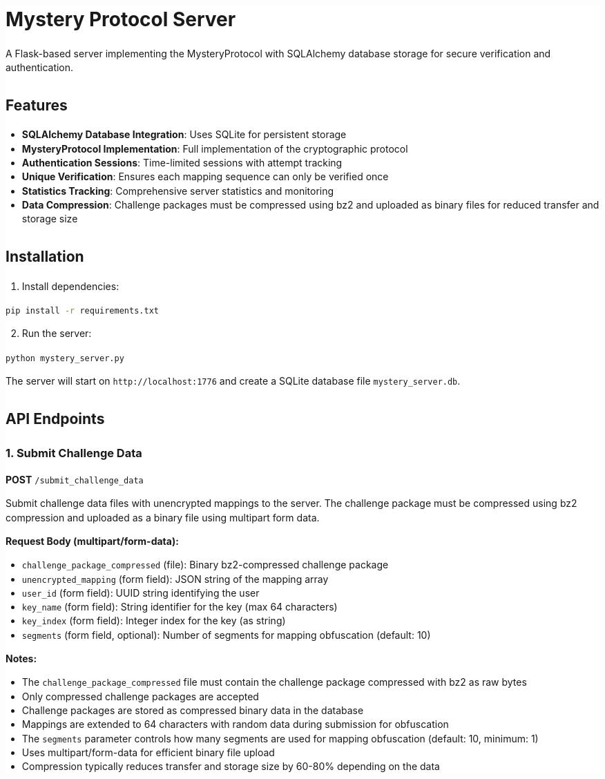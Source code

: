 # Mystery Protocol Server

A Flask-based server implementing the MysteryProtocol with SQLAlchemy database storage for secure verification and authentication.

## Features

- **SQLAlchemy Database Integration**: Uses SQLite for persistent storage
- **MysteryProtocol Implementation**: Full implementation of the cryptographic protocol
- **Authentication Sessions**: Time-limited sessions with attempt tracking
- **Unique Verification**: Ensures each mapping sequence can only be verified once
- **Statistics Tracking**: Comprehensive server statistics and monitoring
- **Data Compression**: Challenge packages must be compressed using bz2 and uploaded as binary files for reduced transfer and storage size

## Installation

1. Install dependencies:
```bash
pip install -r requirements.txt
```

2. Run the server:
```bash
python mystery_server.py
```

The server will start on `http://localhost:1776` and create a SQLite database file `mystery_server.db`.

## API Endpoints

### 1. Submit Challenge Data
**POST** `/submit_challenge_data`

Submit challenge data files with unencrypted mappings to the server. The challenge package must be compressed using bz2 compression and uploaded as a binary file using multipart form data.

**Request Body (multipart/form-data):**
- `challenge_package_compressed` (file): Binary bz2-compressed challenge package
- `unencrypted_mapping` (form field): JSON string of the mapping array
- `user_id` (form field): UUID string identifying the user
- `key_name` (form field): String identifier for the key (max 64 characters)
- `key_index` (form field): Integer index for the key (as string)
- `segments` (form field, optional): Number of segments for mapping obfuscation (default: 10)

**Notes:**
- The `challenge_package_compressed` file must contain the challenge package compressed with bz2 as raw bytes
- Only compressed challenge packages are accepted
- Challenge packages are stored as compressed binary data in the database
- Mappings are extended to 64 characters with random data during submission for obfuscation
- The `segments` parameter controls how many segments are used for mapping obfuscation (default: 10, minimum: 1)
- Uses multipart/form-data for efficient binary file upload
- Compression typically reduces transfer and storage size by 60-80% depending on the data

